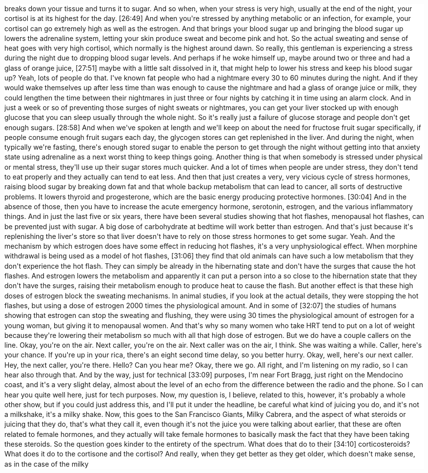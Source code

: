 breaks down your tissue and turns it to sugar. And so when, when your stress is very high, usually at the end of the night, your cortisol is at its highest for the day. [26:49] And when you're stressed by anything metabolic or an infection, for example, your cortisol can go extremely high as well as the estrogen. And that brings your blood sugar up and bringing the blood sugar up lowers the adrenaline system, letting your skin produce sweat and become pink and hot. So the actual sweating and sense of heat goes with very high cortisol, which normally is the highest around dawn. So really, this gentleman is experiencing a stress during the night due to dropping blood sugar levels. And perhaps if he woke himself up, maybe around two or three and had a glass of orange juice, [27:51] maybe with a little salt dissolved in it, that might help to lower his stress and keep his blood sugar up? Yeah, lots of people do that. I've known fat people who had a nightmare every 30 to 60 minutes during the night. And if they would wake themselves up after less time than was enough to cause the nightmare and had a glass of orange juice or milk, they could lengthen the time between their nightmares in just three or four nights by catching it in time using an alarm clock. And in just a week or so of preventing those surges of night sweats or nightmares, you can get your liver stocked up with enough glucose that you can sleep usually through the whole night. So it's really just a failure of glucose storage and people don't get enough sugars. [28:58] And when we've spoken at length and we'll keep on about the need for fructose fruit sugar specifically, if people consume enough fruit sugars each day, the glycogen stores can get replenished in the liver. And during the night, when typically we're fasting, there's enough stored sugar to enable the person to get through the night without getting into that anxiety state using adrenaline as a next worst thing to keep things going. Another thing is that when somebody is stressed under physical or mental stress, they'll use up their sugar stores much quicker. And a lot of times when people are under stress, they don't tend to eat properly and they actually can tend to eat less. And then that just creates a very, very vicious cycle of stress hormones, raising blood sugar by breaking down fat and that whole backup metabolism that can lead to cancer, all sorts of destructive problems. It lowers thyroid and progesterone, which are the basic energy producing protective hormones. [30:04] And in the absence of those, then you have to increase the acute emergency hormone, serotonin, estrogen, and the various inflammatory things. And in just the last five or six years, there have been several studies showing that hot flashes, menopausal hot flashes, can be prevented just with sugar. A big dose of carbohydrate at bedtime will work better than estrogen. And that's just because it's replenishing the liver's store so that liver doesn't have to rely on those stress hormones to get some sugar. Yeah. And the mechanism by which estrogen does have some effect in reducing hot flashes, it's a very unphysiological effect. When morphine withdrawal is being used as a model of hot flashes, [31:06] they find that old animals can have such a low metabolism that they don't experience the hot flash. They can simply be already in the hibernating state and don't have the surges that cause the hot flashes. And estrogen lowers the metabolism and apparently it can put a person into a so close to the hibernation state that they don't have the surges, raising their metabolism enough to produce heat to cause the flash. But another effect is that these high doses of estrogen block the sweating mechanisms. In animal studies, if you look at the actual details, they were stopping the hot flashes, but using a dose of estrogen 2000 times the physiological amount. And in some of [32:07] the studies of humans showing that estrogen can stop the sweating and flushing, they were using 30 times the physiological amount of estrogen for a young woman, but giving it to menopausal women. And that's why so many women who take HRT tend to put on a lot of weight because they're lowering their metabolism so much with all that high dose of estrogen. But we do have a couple callers on the line. Okay, you're on the air. Next caller, you're on the air. Next caller was on the air, I think. She was waiting a while. Caller, here's your chance. If you're up in your rica, there's an eight second time delay, so you better hurry. Okay, well, here's our next caller. Hey, the next caller, you're there. Hello? Can you hear me? Okay, there we go. All right, and I'm listening on my radio, so I can hear also through that. And by the way, just for technical [33:09] purposes, I'm near Fort Bragg, just right on the Mendocino coast, and it's a very slight delay, almost about the level of an echo from the difference between the radio and the phone. So I can hear you quite well here, just for tech purposes. Now, my question is, I believe, related to this, however, it's probably a whole other show, but if you could just address this, and I'll put it under the headline, be careful what kind of juicing you do, and it's not a milkshake, it's a milky shake. Now, this goes to the San Francisco Giants, Milky Cabrera, and the aspect of what steroids or juicing that they do, that's what they call it, even though it's not the juice you were talking about earlier, that these are often related to female hormones, and they actually will take female hormones to basically mask the fact that they have been taking these steroids. So the question goes kinder to the entirety of the spectrum. What does that do to their [34:10] corticosteroids? What does it do to the cortisone and the cortisol? And really, when they get better as they get older, which doesn't make sense, as in the case of the milky